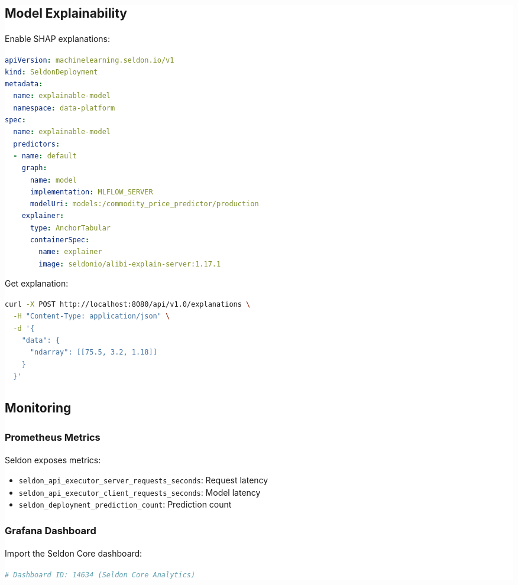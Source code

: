 ## Model Explainability

Enable SHAP explanations:

```yaml
apiVersion: machinelearning.seldon.io/v1
kind: SeldonDeployment
metadata:
  name: explainable-model
  namespace: data-platform
spec:
  name: explainable-model
  predictors:
  - name: default
    graph:
      name: model
      implementation: MLFLOW_SERVER
      modelUri: models:/commodity_price_predictor/production
    explainer:
      type: AnchorTabular
      containerSpec:
        name: explainer
        image: seldonio/alibi-explain-server:1.17.1
```

Get explanation:

```bash
curl -X POST http://localhost:8080/api/v1.0/explanations \
  -H "Content-Type: application/json" \
  -d '{
    "data": {
      "ndarray": [[75.5, 3.2, 1.18]]
    }
  }'
```

## Monitoring

### Prometheus Metrics

Seldon exposes metrics:
- `seldon_api_executor_server_requests_seconds`: Request latency
- `seldon_api_executor_client_requests_seconds`: Model latency
- `seldon_deployment_prediction_count`: Prediction count

### Grafana Dashboard

Import the Seldon Core dashboard:

```bash
# Dashboard ID: 14634 (Seldon Core Analytics)
```

